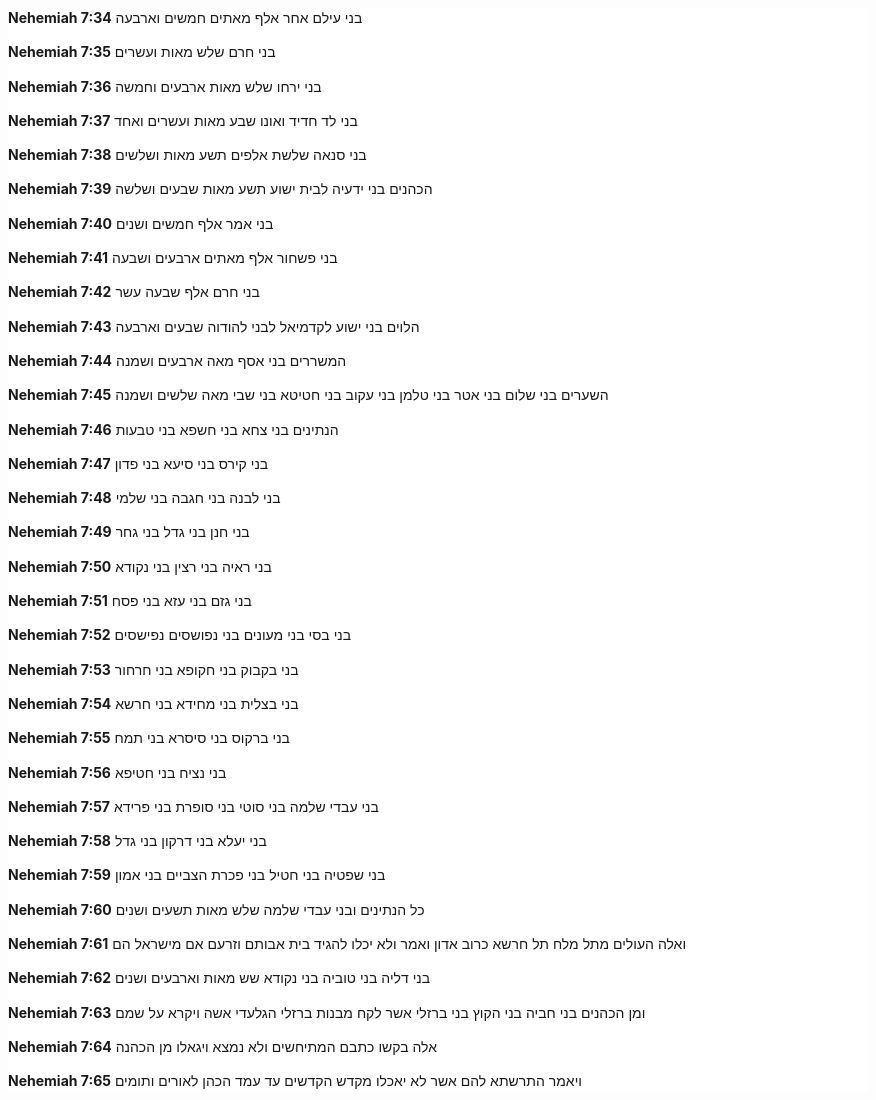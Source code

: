 **Nehemiah 7:34**   בני עילם אחר אלף מאתים חמשים וארבעה

**Nehemiah 7:35**   בני חרם שלש מאות ועשרים

**Nehemiah 7:36**   בני ירחו שלש מאות ארבעים וחמשה

**Nehemiah 7:37**   בני לד חדיד ואונו שבע מאות ועשרים ואחד

**Nehemiah 7:38**   בני סנאה שלשת אלפים תשע מאות ושלשים

**Nehemiah 7:39**   הכהנים בני ידעיה לבית ישוע תשע מאות שבעים ושלשה

**Nehemiah 7:40**   בני אמר אלף חמשים ושנים

**Nehemiah 7:41**   בני פשחור אלף מאתים ארבעים ושבעה

**Nehemiah 7:42**   בני חרם אלף שבעה עשר

**Nehemiah 7:43**   הלוים בני ישוע לקדמיאל לבני להודוה שבעים וארבעה

**Nehemiah 7:44**   המשררים בני אסף מאה ארבעים ושמנה

**Nehemiah 7:45**   השערים בני שלום בני אטר בני טלמן בני עקוב בני חטיטא בני שבי מאה שלשים ושמנה

**Nehemiah 7:46**   הנתינים בני צחא בני חשפא בני טבעות

**Nehemiah 7:47**   בני קירס בני סיעא בני פדון

**Nehemiah 7:48**   בני לבנה בני חגבה בני שלמי

**Nehemiah 7:49**   בני חנן בני גדל בני גחר

**Nehemiah 7:50**   בני ראיה בני רצין בני נקודא

**Nehemiah 7:51**   בני גזם בני עזא בני פסח

**Nehemiah 7:52**   בני בסי בני מעונים בני נפושסים נפישסים

**Nehemiah 7:53**   בני בקבוק בני חקופא בני חרחור

**Nehemiah 7:54**   בני בצלית בני מחידא בני חרשא

**Nehemiah 7:55**   בני ברקוס בני סיסרא בני תמח

**Nehemiah 7:56**   בני נציח בני חטיפא

**Nehemiah 7:57**   בני עבדי שלמה בני סוטי בני סופרת בני פרידא

**Nehemiah 7:58**   בני יעלא בני דרקון בני גדל

**Nehemiah 7:59**   בני שפטיה בני חטיל בני פכרת הצביים בני אמון

**Nehemiah 7:60**   כל הנתינים ובני עבדי שלמה שלש מאות תשעים ושנים

**Nehemiah 7:61**   ואלה העולים מתל מלח תל חרשא כרוב אדון ואמר ולא יכלו להגיד בית אבותם וזרעם אם מישראל הם

**Nehemiah 7:62**   בני דליה בני טוביה בני נקודא שש מאות וארבעים ושנים

**Nehemiah 7:63**   ומן הכהנים בני חביה בני הקוץ בני ברזלי אשר לקח מבנות ברזלי הגלעדי אשה ויקרא על שמם

**Nehemiah 7:64**   אלה בקשו כתבם המתיחשים ולא נמצא ויגאלו מן הכהנה

**Nehemiah 7:65**   ויאמר התרשתא להם אשר לא יאכלו מקדש הקדשים עד עמד הכהן לאורים ותומים
